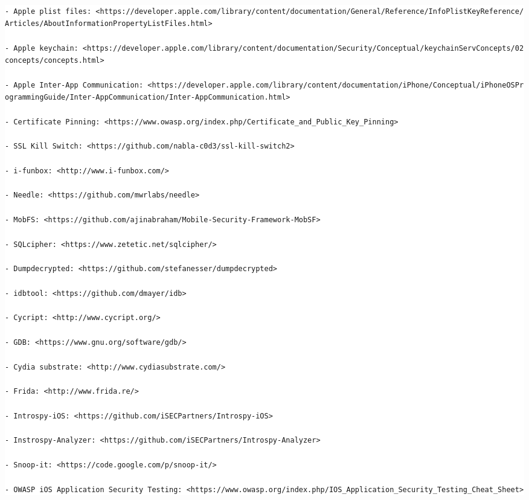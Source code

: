 ```
- Apple plist files: <https://developer.apple.com/library/content/documentation/General/Reference/InfoPlistKeyReference/Articles/AboutInformationPropertyListFiles.html>

- Apple keychain: <https://developer.apple.com/library/content/documentation/Security/Conceptual/keychainServConcepts/02concepts/concepts.html>

- Apple Inter-App Communication: <https://developer.apple.com/library/content/documentation/iPhone/Conceptual/iPhoneOSProgrammingGuide/Inter-AppCommunication/Inter-AppCommunication.html>

- Certificate Pinning: <https://www.owasp.org/index.php/Certificate_and_Public_Key_Pinning>

- SSL Kill Switch: <https://github.com/nabla-c0d3/ssl-kill-switch2>

- i-funbox: <http://www.i-funbox.com/>

- Needle: <https://github.com/mwrlabs/needle>

- MobFS: <https://github.com/ajinabraham/Mobile-Security-Framework-MobSF>

- SQLcipher: <https://www.zetetic.net/sqlcipher/>

- Dumpdecrypted: <https://github.com/stefanesser/dumpdecrypted>

- idbtool: <https://github.com/dmayer/idb>

- Cycript: <http://www.cycript.org/>

- GDB: <https://www.gnu.org/software/gdb/>

- Cydia substrate: <http://www.cydiasubstrate.com/>

- Frida: <http://www.frida.re/>

- Introspy-iOS: <https://github.com/iSECPartners/Introspy-iOS>

- Instrospy-Analyzer: <https://github.com/iSECPartners/Introspy-Analyzer>

- Snoop-it: <https://code.google.com/p/snoop-it/>

- OWASP iOS Application Security Testing: <https://www.owasp.org/index.php/IOS_Application_Security_Testing_Cheat_Sheet>